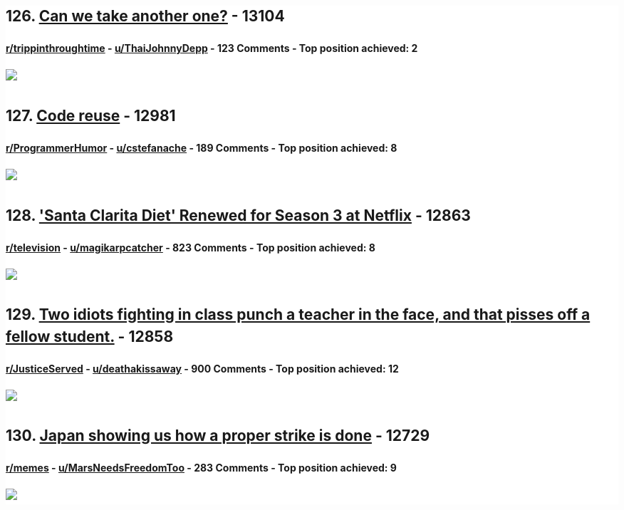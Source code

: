 ## 126. [Can we take another one?](http://reddit.com/r/trippinthroughtime/comments/8i1tdf/can_we_take_another_one/) - 13104
#### [r/trippinthroughtime](http://reddit.com/r/trippinthroughtime) - [u/ThaiJohnnyDepp](http://reddit.com/u/ThaiJohnnyDepp) - 123 Comments - Top position achieved: 2

<a href="https://i.imgur.com/Cxs34iW.jpg"><img src="https://b.thumbs.redditmedia.com/ssEr_LJkNKR4xdFJ_e0EuPjUM87ur157iXBM16jzoQQ.jpg"></img></a>

## 127. [Code reuse](http://reddit.com/r/ProgrammerHumor/comments/8huzrw/code_reuse/) - 12981
#### [r/ProgrammerHumor](http://reddit.com/r/ProgrammerHumor) - [u/cstefanache](http://reddit.com/u/cstefanache) - 189 Comments - Top position achieved: 8

<a href="https://i.redd.it/6l1uhcs69lw01.gif"><img src="https://b.thumbs.redditmedia.com/7T_f62nsw5zXPunZmWs7qq7RSu_7006EfLOoHzCdGuw.jpg"></img></a>

## 128. ['Santa Clarita Diet' Renewed for Season 3 at Netflix](http://reddit.com/r/television/comments/8hwhv6/santa_clarita_diet_renewed_for_season_3_at_netflix/) - 12863
#### [r/television](http://reddit.com/r/television) - [u/magikarpcatcher](http://reddit.com/u/magikarpcatcher) - 823 Comments - Top position achieved: 8

<a href="https://www.hollywoodreporter.com/live-feed/santa-clarita-diet-renewed-season-3-at-netflix-1109380"><img src="https://b.thumbs.redditmedia.com/vjdw3gxq09Zi2BQlxfD4J2WPqB26ggUbOJ1ITzuOYGk.jpg"></img></a>

## 129. [Two idiots fighting in class punch a teacher in the face, and that pisses off a fellow student.](http://reddit.com/r/JusticeServed/comments/8hu0o0/two_idiots_fighting_in_class_punch_a_teacher_in/) - 12858
#### [r/JusticeServed](http://reddit.com/r/JusticeServed) - [u/deathakissaway](http://reddit.com/u/deathakissaway) - 900 Comments - Top position achieved: 12

<a href="https://i.imgur.com/aw7gEyQ.gifv"><img src="https://b.thumbs.redditmedia.com/jFAnMTibg7_tGMNSCWJcTJP0UVQ5lC8MbZIGj0SDpKk.jpg"></img></a>

## 130. [Japan showing us how a proper strike is done](http://reddit.com/r/memes/comments/8hto34/japan_showing_us_how_a_proper_strike_is_done/) - 12729
#### [r/memes](http://reddit.com/r/memes) - [u/MarsNeedsFreedomToo](http://reddit.com/u/MarsNeedsFreedomToo) - 283 Comments - Top position achieved: 9

<a href="https://i.redd.it/ate9n4ruwjw01.jpg"><img src="https://b.thumbs.redditmedia.com/3z7dfln3PRcao6i9vwqI07VMFU8uUyG6DEZiMp0qfSY.jpg"></img></a>
